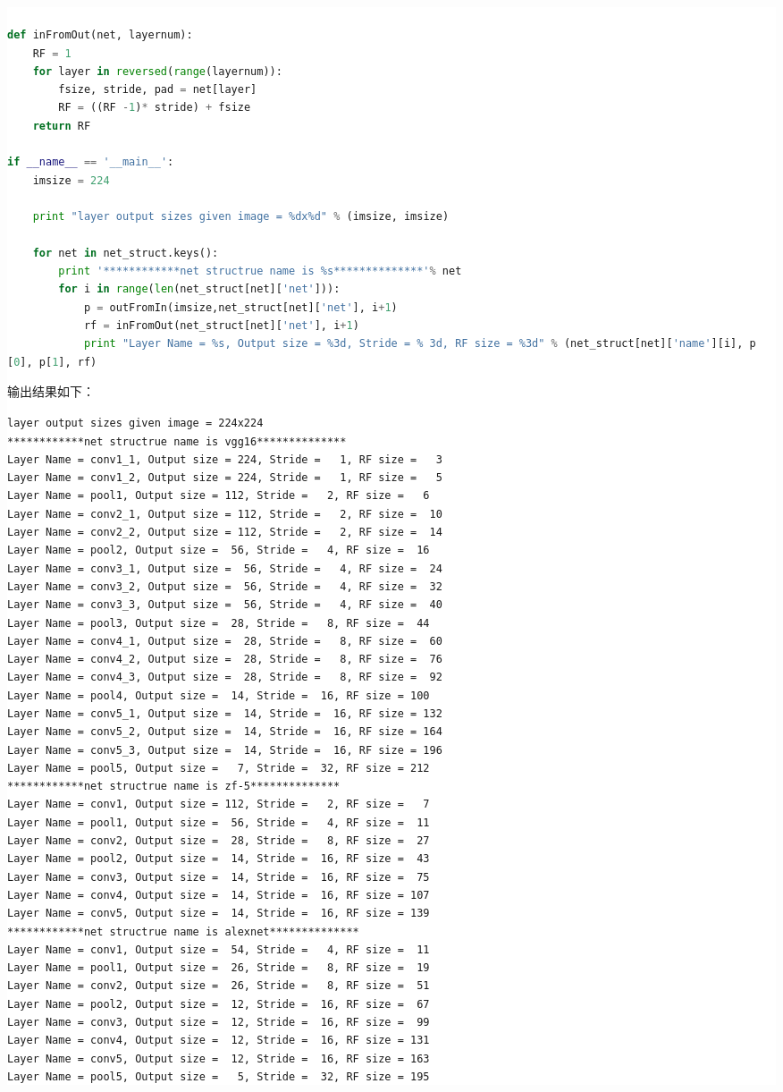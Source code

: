 ```Python

def inFromOut(net, layernum):
    RF = 1
    for layer in reversed(range(layernum)):
        fsize, stride, pad = net[layer]
        RF = ((RF -1)* stride) + fsize
    return RF

if __name__ == '__main__':
    imsize = 224

    print "layer output sizes given image = %dx%d" % (imsize, imsize)
    
    for net in net_struct.keys():
        print '************net structrue name is %s**************'% net
        for i in range(len(net_struct[net]['net'])):
            p = outFromIn(imsize,net_struct[net]['net'], i+1)
            rf = inFromOut(net_struct[net]['net'], i+1)
            print "Layer Name = %s, Output size = %3d, Stride = % 3d, RF size = %3d" % (net_struct[net]['name'][i], p[0], p[1], rf)
```
输出结果如下：
```shell
layer output sizes given image = 224x224
************net structrue name is vgg16**************
Layer Name = conv1_1, Output size = 224, Stride =   1, RF size =   3
Layer Name = conv1_2, Output size = 224, Stride =   1, RF size =   5
Layer Name = pool1, Output size = 112, Stride =   2, RF size =   6
Layer Name = conv2_1, Output size = 112, Stride =   2, RF size =  10
Layer Name = conv2_2, Output size = 112, Stride =   2, RF size =  14
Layer Name = pool2, Output size =  56, Stride =   4, RF size =  16
Layer Name = conv3_1, Output size =  56, Stride =   4, RF size =  24
Layer Name = conv3_2, Output size =  56, Stride =   4, RF size =  32
Layer Name = conv3_3, Output size =  56, Stride =   4, RF size =  40
Layer Name = pool3, Output size =  28, Stride =   8, RF size =  44
Layer Name = conv4_1, Output size =  28, Stride =   8, RF size =  60
Layer Name = conv4_2, Output size =  28, Stride =   8, RF size =  76
Layer Name = conv4_3, Output size =  28, Stride =   8, RF size =  92
Layer Name = pool4, Output size =  14, Stride =  16, RF size = 100
Layer Name = conv5_1, Output size =  14, Stride =  16, RF size = 132
Layer Name = conv5_2, Output size =  14, Stride =  16, RF size = 164
Layer Name = conv5_3, Output size =  14, Stride =  16, RF size = 196
Layer Name = pool5, Output size =   7, Stride =  32, RF size = 212
************net structrue name is zf-5**************
Layer Name = conv1, Output size = 112, Stride =   2, RF size =   7
Layer Name = pool1, Output size =  56, Stride =   4, RF size =  11
Layer Name = conv2, Output size =  28, Stride =   8, RF size =  27
Layer Name = pool2, Output size =  14, Stride =  16, RF size =  43
Layer Name = conv3, Output size =  14, Stride =  16, RF size =  75
Layer Name = conv4, Output size =  14, Stride =  16, RF size = 107
Layer Name = conv5, Output size =  14, Stride =  16, RF size = 139
************net structrue name is alexnet**************
Layer Name = conv1, Output size =  54, Stride =   4, RF size =  11
Layer Name = pool1, Output size =  26, Stride =   8, RF size =  19
Layer Name = conv2, Output size =  26, Stride =   8, RF size =  51
Layer Name = pool2, Output size =  12, Stride =  16, RF size =  67
Layer Name = conv3, Output size =  12, Stride =  16, RF size =  99
Layer Name = conv4, Output size =  12, Stride =  16, RF size = 131
Layer Name = conv5, Output size =  12, Stride =  16, RF size = 163
Layer Name = pool5, Output size =   5, Stride =  32, RF size = 195
```

